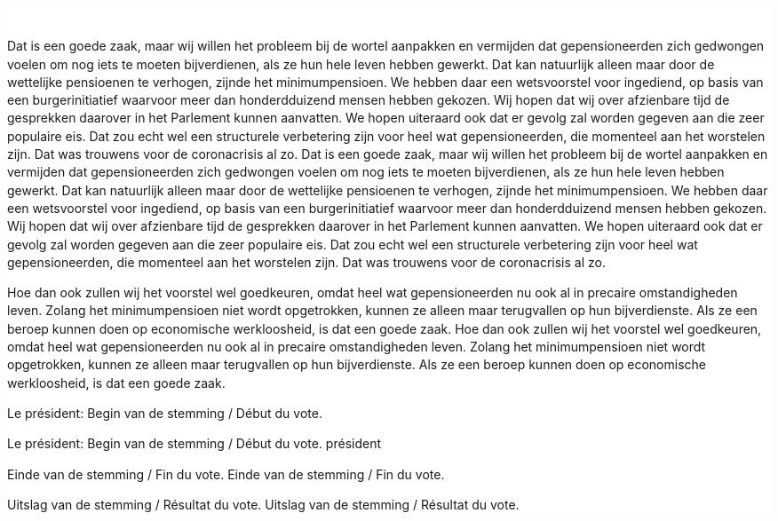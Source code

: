  

Dat is een goede zaak, maar wij willen het
probleem bij de wortel aanpakken en vermijden dat gepensioneerden zich
gedwongen voelen om nog iets te moeten bijverdienen, als ze hun hele leven
hebben gewerkt. Dat kan natuurlijk alleen maar door de wettelijke pensioenen te
verhogen, zijnde het minimumpensioen. We hebben daar een wetsvoorstel voor
ingediend, op basis van een burgerinitiatief waarvoor meer dan honderdduizend
mensen hebben gekozen. Wij hopen dat wij over afzienbare tijd de gesprekken
daarover in het Parlement kunnen aanvatten. We hopen uiteraard ook dat er
gevolg zal worden gegeven aan die zeer populaire eis. Dat zou echt wel een
structurele verbetering zijn voor heel wat gepensioneerden, die momenteel aan
het worstelen zijn. Dat was trouwens voor de coronacrisis al zo.
Dat is een goede zaak, maar wij willen het
probleem bij de wortel aanpakken en vermijden dat gepensioneerden zich
gedwongen voelen om nog iets te moeten bijverdienen, als ze hun hele leven
hebben gewerkt. Dat kan natuurlijk alleen maar door de wettelijke pensioenen te
verhogen, zijnde het minimumpensioen. We hebben daar een wetsvoorstel voor
ingediend, op basis van een burgerinitiatief waarvoor meer dan honderdduizend
mensen hebben gekozen. Wij hopen dat wij over afzienbare tijd de gesprekken
daarover in het Parlement kunnen aanvatten. We hopen uiteraard ook dat er
gevolg zal worden gegeven aan die zeer populaire eis. Dat zou echt wel een
structurele verbetering zijn voor heel wat gepensioneerden, die momenteel aan
het worstelen zijn. Dat was trouwens voor de coronacrisis al zo.
 
 

Hoe dan ook zullen wij het voorstel wel
goedkeuren, omdat heel wat gepensioneerden nu ook al in precaire omstandigheden
leven. Zolang het minimumpensioen niet wordt opgetrokken, kunnen ze alleen maar
terugvallen op hun bijverdienste. Als ze een beroep kunnen doen op economische
werkloosheid, is dat een goede zaak.
Hoe dan ook zullen wij het voorstel wel
goedkeuren, omdat heel wat gepensioneerden nu ook al in precaire omstandigheden
leven. Zolang het minimumpensioen niet wordt opgetrokken, kunnen ze alleen maar
terugvallen op hun bijverdienste. Als ze een beroep kunnen doen op economische
werkloosheid, is dat een goede zaak.
 
 

Le
président: Begin van de stemming /
Début du vote.

Le
président: Begin van de stemming /
Début du vote.
président

Einde van de
stemming / Fin du vote.
Einde van de
stemming / Fin du vote.

Uitslag van de
stemming / Résultat du vote.
Uitslag van de
stemming / Résultat du vote.
